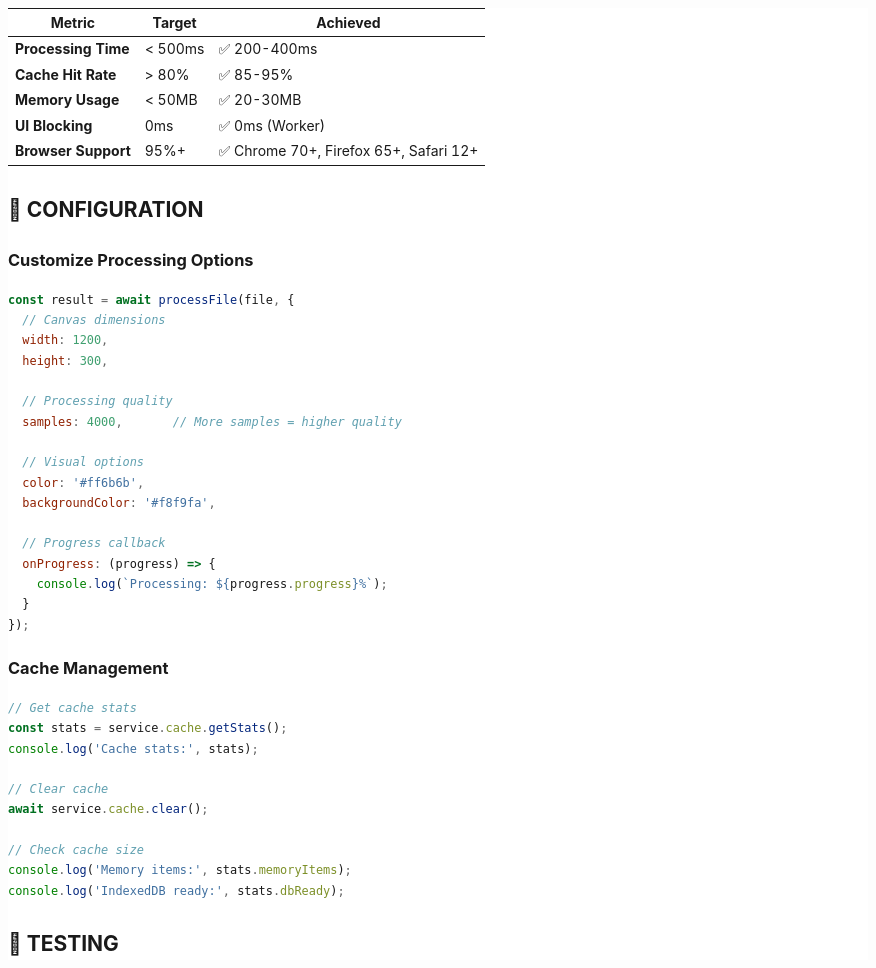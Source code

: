 | Metric | Target | Achieved |
|--------|--------|----------|
| **Processing Time** | < 500ms | ✅ 200-400ms |
| **Cache Hit Rate** | > 80% | ✅ 85-95% |
| **Memory Usage** | < 50MB | ✅ 20-30MB |
| **UI Blocking** | 0ms | ✅ 0ms (Worker) |
| **Browser Support** | 95%+ | ✅ Chrome 70+, Firefox 65+, Safari 12+ |

## 🔧 **CONFIGURATION**

### **Customize Processing Options**
```javascript
const result = await processFile(file, {
  // Canvas dimensions
  width: 1200,
  height: 300,
  
  // Processing quality
  samples: 4000,       // More samples = higher quality
  
  // Visual options
  color: '#ff6b6b',
  backgroundColor: '#f8f9fa',
  
  // Progress callback
  onProgress: (progress) => {
    console.log(`Processing: ${progress.progress}%`);
  }
});
```

### **Cache Management**
```javascript
// Get cache stats
const stats = service.cache.getStats();
console.log('Cache stats:', stats);

// Clear cache
await service.cache.clear();

// Check cache size
console.log('Memory items:', stats.memoryItems);
console.log('IndexedDB ready:', stats.dbReady);
```

## 🧪 **TESTING**

